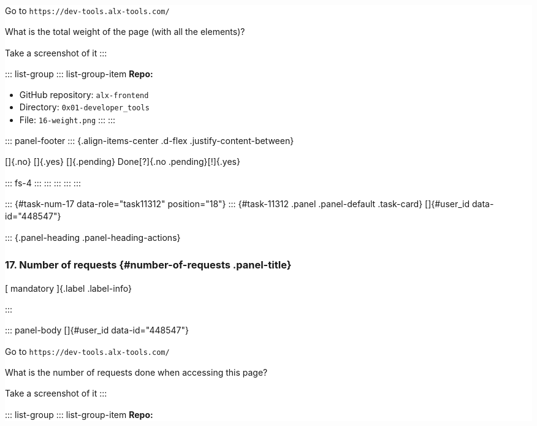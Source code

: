 Go to `https://dev-tools.alx-tools.com/`

What is the total weight of the page (with all the elements)?

Take a screenshot of it
:::

::: list-group
::: list-group-item
**Repo:**

-   GitHub repository: `alx-frontend`
-   Directory: `0x01-developer_tools`
-   File: `16-weight.png`
:::
:::

::: panel-footer
::: {.align-items-center .d-flex .justify-content-between}
<div>

[]{.no} []{.yes} []{.pending} Done[?]{.no .pending}[!]{.yes}

</div>

::: fs-4
:::
:::
:::
:::
:::

::: {#task-num-17 data-role="task11312" position="18"}
::: {#task-11312 .panel .panel-default .task-card}
[]{#user_id data-id="448547"}

::: {.panel-heading .panel-heading-actions}
### 17. Number of requests {#number-of-requests .panel-title}

<div>

[ mandatory ]{.label .label-info}

</div>
:::

::: panel-body
[]{#user_id data-id="448547"}

Go to `https://dev-tools.alx-tools.com/`

What is the number of requests done when accessing this page?

Take a screenshot of it
:::

::: list-group
::: list-group-item
**Repo:**

